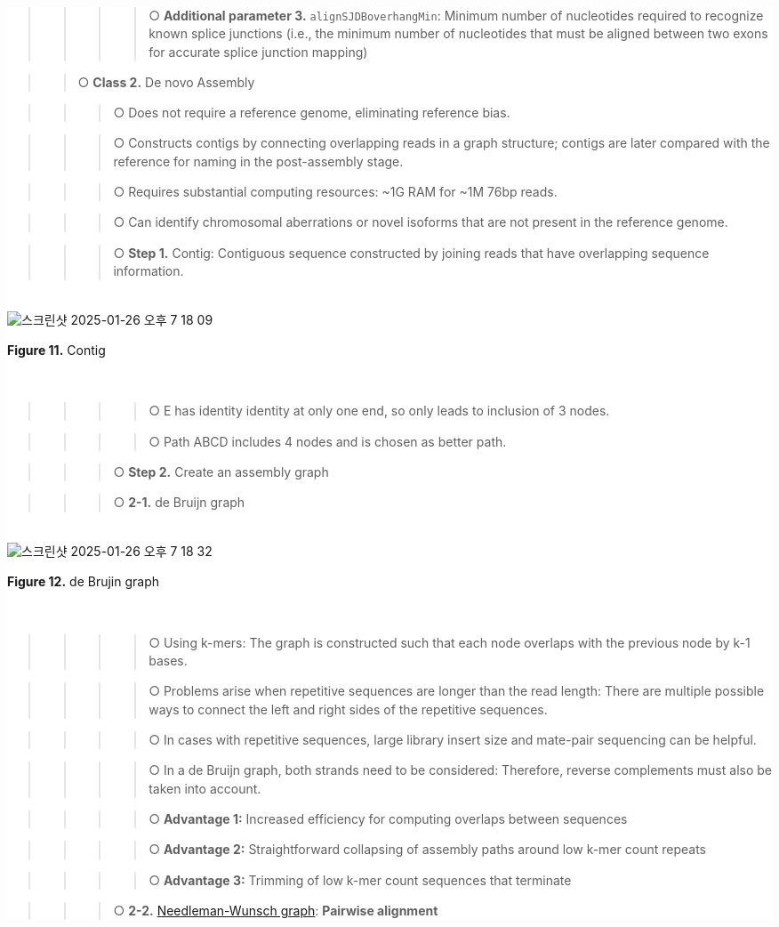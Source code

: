 >>>> ○ **Additional parameter 3.** `alignSJDBoverhangMin`: Minimum number of nucleotides required to recognize known splice junctions (i.e., the minimum number of nucleotides that must be aligned between two exons for accurate splice junction mapping)

>> ○ **Class 2.** De novo Assembly

>>> ○ Does not require a reference genome, eliminating reference bias.

>>> ○ Constructs contigs by connecting overlapping reads in a graph structure; contigs are later compared with the reference for naming in the post-assembly stage.

>>> ○ Requires substantial computing resources: ~1G RAM for ~1M 76bp reads.

>>> ○ Can identify chromosomal aberrations or novel isoforms that are not present in the reference genome.

>>> ○ **Step 1.** Contig: Contiguous sequence constructed by joining reads that have overlapping sequence information.

<br>

<img width="519" alt="스크린샷 2025-01-26 오후 7 18 09" src="https://github.com/user-attachments/assets/d927bf80-d642-44f3-831a-bdbac9fee7f6" />

**Figure 11.** Contig

<br>

>>>> ○ E has identity identity at only one end, so only leads to inclusion of 3 nodes.

>>>> ○ Path ABCD includes 4 nodes and is chosen as better path. 

>>> ○ **Step 2.** Create an assembly graph

>>> ○ **2-1.** de Bruijn graph

<br>

<img width="403" alt="스크린샷 2025-01-26 오후 7 18 32" src="https://github.com/user-attachments/assets/c05d5ec4-49f2-4e37-b7d5-859d8c2b3a60" />

**Figure 12.** de Brujin graph

<br>

>>>> ○ Using k-mers: The graph is constructed such that each node overlaps with the previous node by k-1 bases.

>>>> ○ Problems arise when repetitive sequences are longer than the read length: There are multiple possible ways to connect the left and right sides of the repetitive sequences.

>>>> ○ In cases with repetitive sequences, large library insert size and mate-pair sequencing can be helpful.

>>>> ○ In a de Bruijn graph, both strands need to be considered: Therefore, reverse complements must also be taken into account.

>>>> ○ **Advantage 1:** Increased efficiency for computing overlaps between sequences 

>>>> ○ **Advantage 2:** Straightforward collapsing of assembly paths around low k-mer count repeats 

>>>> ○ **Advantage 3:** Trimming of low k-mer count sequences that terminate

>>> ○ **2-2.** [Needleman-Wunsch graph](https://pubmed.ncbi.nlm.nih.gov/5420325/): **Pairwise alignment**
